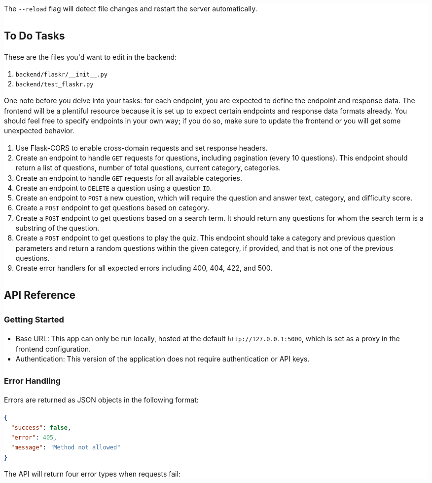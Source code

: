 The `--reload` flag will detect file changes and restart the server automatically.

## To Do Tasks

These are the files you'd want to edit in the backend:

1. `backend/flaskr/__init__.py`
2. `backend/test_flaskr.py`

One note before you delve into your tasks: for each endpoint, you are expected to define the endpoint and response data. The frontend will be a plentiful resource because it is set up to expect certain endpoints and response data formats already. You should feel free to specify endpoints in your own way; if you do so, make sure to update the frontend or you will get some unexpected behavior.

1. Use Flask-CORS to enable cross-domain requests and set response headers.
2. Create an endpoint to handle `GET` requests for questions, including pagination (every 10 questions). This endpoint should return a list of questions, number of total questions, current category, categories.
3. Create an endpoint to handle `GET` requests for all available categories.
4. Create an endpoint to `DELETE` a question using a question `ID`.
5. Create an endpoint to `POST` a new question, which will require the question and answer text, category, and difficulty score.
6. Create a `POST` endpoint to get questions based on category.
7. Create a `POST` endpoint to get questions based on a search term. It should return any questions for whom the search term is a substring of the question.
8. Create a `POST` endpoint to get questions to play the quiz. This endpoint should take a category and previous question parameters and return a random questions within the given category, if provided, and that is not one of the previous questions.
9. Create error handlers for all expected errors including 400, 404, 422, and 500.

## API Reference

### Getting Started

- Base URL: This app can only be run locally, hosted at the default `http://127.0.0.1:5000`, which is set as a proxy 
in the frontend configuration.
- Authentication: This version of the application does not require
authentication or API keys.

### Error Handling

Errors are returned as JSON objects in the following format:

```json
{
  "success": false,
  "error": 405,
  "message": "Method not allowed"
}
```
The API will return four error types when requests fail:
